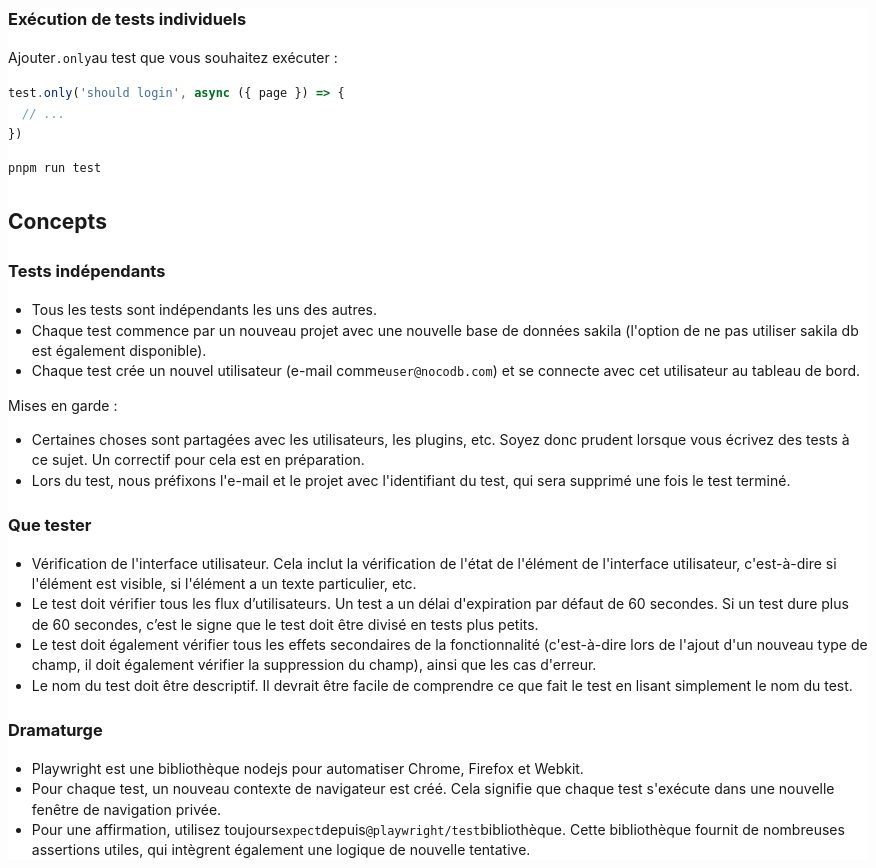### Exécution de tests individuels

Ajouter`.only`au test que vous souhaitez exécuter :

```js
test.only('should login', async ({ page }) => {
  // ...
})
```

```bash
pnpm run test
```

## Concepts

### Tests indépendants

* Tous les tests sont indépendants les uns des autres.
* Chaque test commence par un nouveau projet avec une nouvelle base de données sakila (l'option de ne pas utiliser sakila db est également disponible).
* Chaque test crée un nouvel utilisateur (e-mail comme`user@nocodb.com`) et se connecte avec cet utilisateur au tableau de bord.

Mises en garde :

* Certaines choses sont partagées avec les utilisateurs, les plugins, etc. Soyez donc prudent lorsque vous écrivez des tests à ce sujet. Un correctif pour cela est en préparation.
* Lors du test, nous préfixons l'e-mail et le projet avec l'identifiant du test, qui sera supprimé une fois le test terminé.

### Que tester

* Vérification de l'interface utilisateur. Cela inclut la vérification de l'état de l'élément de l'interface utilisateur, c'est-à-dire si l'élément est visible, si l'élément a un texte particulier, etc.
* Le test doit vérifier tous les flux d’utilisateurs. Un test a un délai d'expiration par défaut de 60 secondes. Si un test dure plus de 60 secondes, c’est le signe que le test doit être divisé en tests plus petits.
* Le test doit également vérifier tous les effets secondaires de la fonctionnalité (c'est-à-dire lors de l'ajout d'un nouveau type de champ, il doit également vérifier la suppression du champ), ainsi que les cas d'erreur.
* Le nom du test doit être descriptif. Il devrait être facile de comprendre ce que fait le test en lisant simplement le nom du test.

### Dramaturge

* Playwright est une bibliothèque nodejs pour automatiser Chrome, Firefox et Webkit.
* Pour chaque test, un nouveau contexte de navigateur est créé. Cela signifie que chaque test s'exécute dans une nouvelle fenêtre de navigation privée.
* Pour une affirmation, utilisez toujours`expect`depuis`@playwright/test`bibliothèque. Cette bibliothèque fournit de nombreuses assertions utiles, qui intègrent également une logique de nouvelle tentative.
